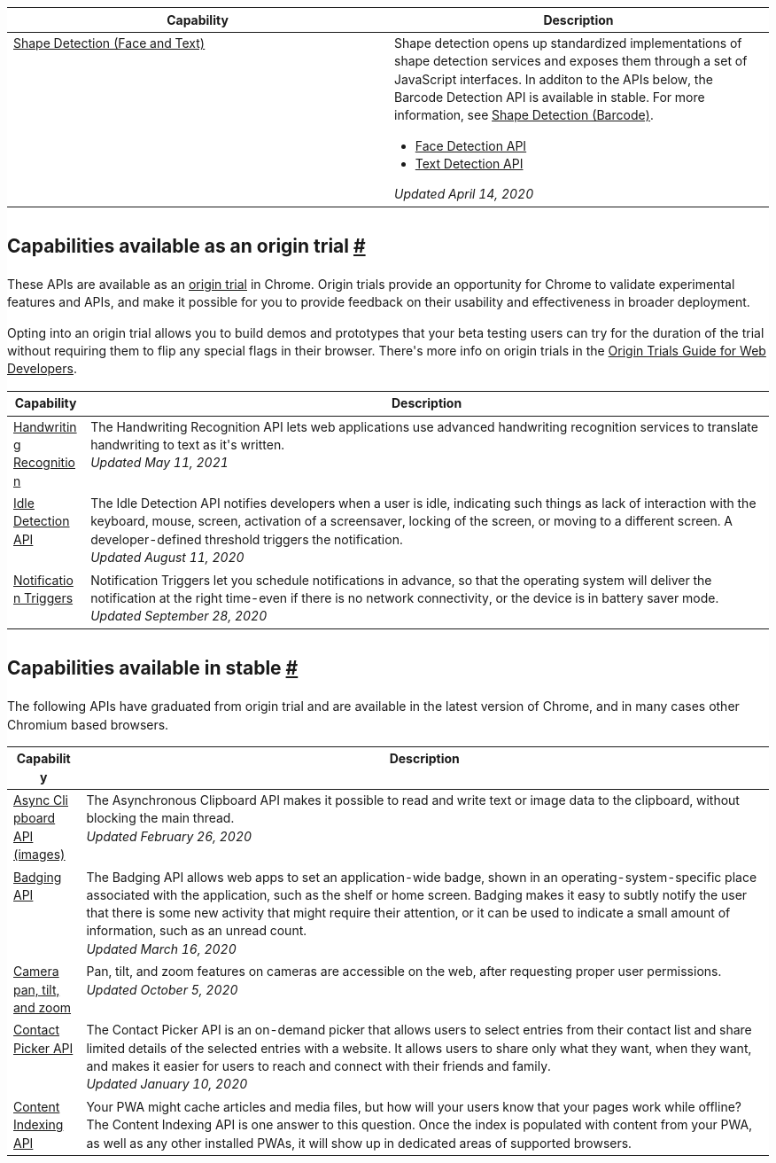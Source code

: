 <table><colgroup><col style="width: 50%" /><col style="width: 50%" /></colgroup><thead><tr class="header"><th>Capability</th><th>Description</th></tr></thead><tbody><tr class="odd"><td><a href="/shape-detection/">Shape Detection (Face and Text)</a></td><td>Shape detection opens up standardized implementations of shape detection services and exposes them through a set of JavaScript interfaces. In additon to the APIs below, the Barcode Detection API is available in stable. For more information, see <a href="#shape-barcode">Shape Detection (Barcode)</a>.<ul><li><a href="https://www.chromestatus.com/feature/5678216012365824">Face Detection API</a></li><li><a href="https://www.chromestatus.com/feature/5644087665360896">Text Detection API</a></li></ul><em>Updated April 14, 2020</em></td></tr></tbody></table>

Capabilities available as an origin trial <a href="#origin-trial" class="w-headline-link">#</a>
-----------------------------------------------------------------------------------------------

These APIs are available as an [origin trial](https://developers.chrome.com/origintrials/#/trials/active) in Chrome. Origin trials provide an opportunity for Chrome to validate experimental features and APIs, and make it possible for you to provide feedback on their usability and effectiveness in broader deployment.

Opting into an origin trial allows you to build demos and prototypes that your beta testing users can try for the duration of the trial without requiring them to flip any special flags in their browser. There's more info on origin trials in the [Origin Trials Guide for Web Developers](https://github.com/GoogleChrome/OriginTrials/blob/gh-pages/developer-guide.md).

<table><thead><tr class="header"><th>Capability</th><th>Description</th></tr></thead><tbody><tr class="odd"><td><a href="/handwriting-recognition/">Handwriting Recognition</a></td><td>The Handwriting Recognition API lets web applications use advanced handwriting recognition services to translate handwriting to text as it's written.<br />
<em>Updated May 11, 2021</em></td></tr><tr class="even"><td><a href="/idle-detection/">Idle Detection API</a></td><td>The Idle Detection API notifies developers when a user is idle, indicating such things as lack of interaction with the keyboard, mouse, screen, activation of a screensaver, locking of the screen, or moving to a different screen. A developer-defined threshold triggers the notification.<br />
<em>Updated August 11, 2020</em></td></tr><tr class="odd"><td><a href="/notification-triggers/">Notification Triggers</a></td><td>Notification Triggers let you schedule notifications in advance, so that the operating system will deliver the notification at the right time-even if there is no network connectivity, or the device is in battery saver mode.<br />
<em>Updated September 28, 2020</em></td></tr></tbody></table>

Capabilities available in stable <a href="#in-stable" class="w-headline-link">#</a>
-----------------------------------------------------------------------------------

The following APIs have graduated from origin trial and are available in the latest version of Chrome, and in many cases other Chromium based browsers.

<table><thead><tr class="header"><th>Capability</th><th>Description</th></tr></thead><tbody><tr class="odd"><td><a href="/image-support-for-async-clipboard/">Async Clipboard API (images)</a></td><td>The Asynchronous Clipboard API makes it possible to read and write text or image data to the clipboard, without blocking the main thread.<br />
<em>Updated February 26, 2020</em></td></tr><tr class="even"><td><a href="/badging-api/">Badging API</a></td><td>The Badging API allows web apps to set an application-wide badge, shown in an operating-system-specific place associated with the application, such as the shelf or home screen. Badging makes it easy to subtly notify the user that there is some new activity that might require their attention, or it can be used to indicate a small amount of information, such as an unread count.<br />
<em>Updated March 16, 2020</em></td></tr><tr class="odd"><td><a href="/camera-pan-tilt-zoom/">Camera pan, tilt, and zoom</a></td><td>Pan, tilt, and zoom features on cameras are accessible on the web, after requesting proper user permissions.<br />
<em>Updated October 5, 2020</em></td></tr><tr class="even"><td><a href="/contact-picker/">Contact Picker API</a></td><td>The Contact Picker API is an on-demand picker that allows users to select entries from their contact list and share limited details of the selected entries with a website. It allows users to share only what they want, when they want, and makes it easier for users to reach and connect with their friends and family.<br />
<em>Updated January 10, 2020</em></td></tr><tr class="odd"><td><a href="/content-indexing-api/">Content Indexing API</a></td><td>Your PWA might cache articles and media files, but how will your users know that your pages work while offline? The Content Indexing API is one answer to this question. Once the index is populated with content from your PWA, as well as any other installed PWAs, it will show up in dedicated areas of supported browsers.<br />